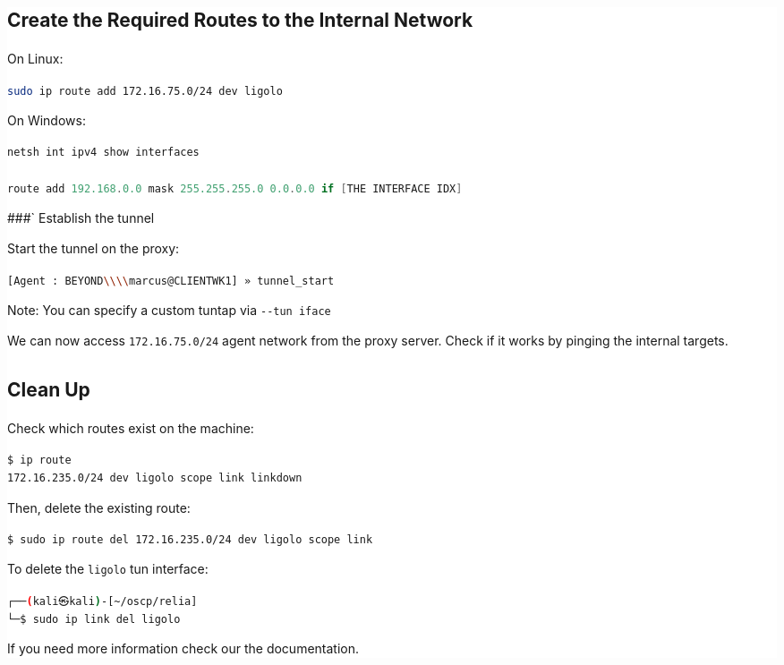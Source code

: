 ## Create the Required Routes to the Internal Network

On Linux:

```bash
sudo ip route add 172.16.75.0/24 dev ligolo

```

On Windows:

```powershell
netsh int ipv4 show interfaces

route add 192.168.0.0 mask 255.255.255.0 0.0.0.0 if [THE INTERFACE IDX]

```

###` Establish the tunnel

Start the tunnel on the proxy:

```bash
[Agent : BEYOND\\\\marcus@CLIENTWK1] » tunnel_start

```

Note: You can specify a custom tuntap via `--tun iface`

We can now access `172.16.75.0/24` agent network from the proxy server. Check if it works by pinging the internal targets.

## Clean Up

Check which routes exist on the machine:

```bash
$ ip route
172.16.235.0/24 dev ligolo scope link linkdown

```

Then, delete the existing route:

```bash
$ sudo ip route del 172.16.235.0/24 dev ligolo scope link

```

To delete the `ligolo` tun interface:

```bash
┌──(kali㉿kali)-[~/oscp/relia]
└─$ sudo ip link del ligolo

```

If you need more information check our the documentation.
